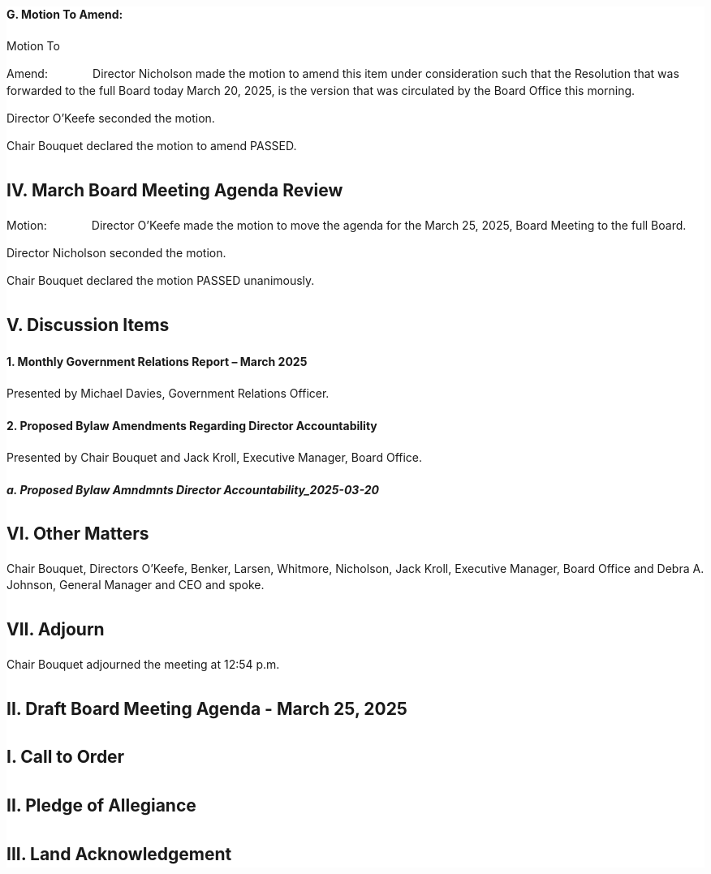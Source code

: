#### G. Motion To Amend:

Motion To

Amend:              Director Nicholson made the motion to amend this item under consideration such that the Resolution that was forwarded to the full Board today March 20, 2025, is the version that was circulated by the Board Office this morning.

Director O’Keefe seconded the motion.

Chair Bouquet declared the motion to amend PASSED.

## IV. March Board Meeting Agenda Review

Motion:              Director O’Keefe made the motion to move the agenda for the March 25, 2025, Board Meeting to the full Board.

Director Nicholson seconded the motion.

Chair Bouquet declared the motion PASSED unanimously.

## V. Discussion Items

#### 1. Monthly Government Relations Report – March 2025

Presented by Michael Davies, Government Relations Officer.

#### 2. Proposed Bylaw Amendments Regarding Director Accountability

Presented by Chair Bouquet and Jack Kroll, Executive Manager, Board Office.

##### a. Proposed Bylaw Amndmnts Director Accountability_2025-03-20

## VI. Other Matters

Chair Bouquet, Directors O’Keefe, Benker, Larsen, Whitmore, Nicholson, Jack Kroll, Executive Manager, Board Office and Debra A. Johnson, General Manager and CEO and spoke.

## VII. Adjourn

Chair Bouquet adjourned the meeting at 12:54 p.m.

## II. Draft Board Meeting Agenda - March 25, 2025

## I. Call to Order

## II. Pledge of Allegiance

## III. Land Acknowledgement
